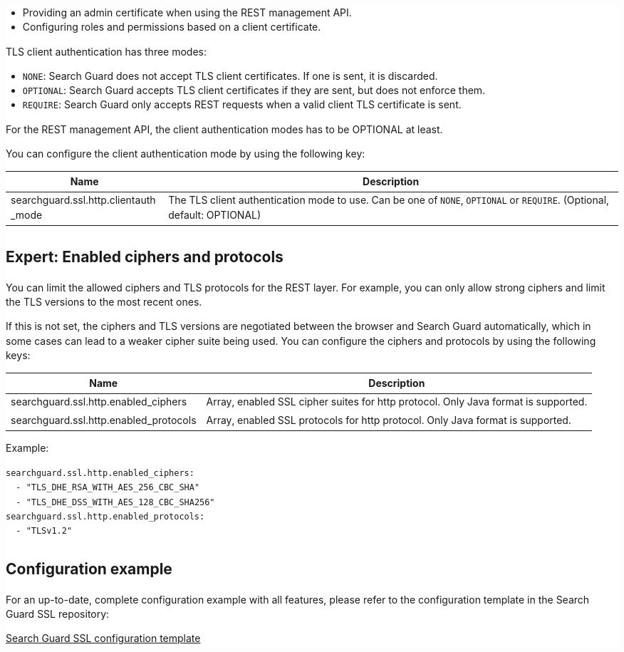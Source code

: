 * Providing an admin certificate when using the REST management API.
* Configuring roles and permissions based on a client certificate.

TLS client authentication has three modes:

* `NONE`: Search Guard does not accept TLS client certificates. If one is sent, it is discarded.
* `OPTIONAL`: Search Guard accepts TLS client certificates if they are sent, but does not enforce them.
* `REQUIRE`: Search Guard only accepts REST requests when a valid client TLS certificate is sent.

For the REST management API, the client authentication modes has to be OPTIONAL at least.

You can configure the client authentication mode by using the following key:

| Name  | Description  |
|---|---|
| searchguard.ssl.http.clientauth_mode  | The TLS client authentication mode to use. Can be one of `NONE`, `OPTIONAL` or `REQUIRE`. (Optional, default: OPTIONAL) |

## Expert: Enabled ciphers and protocols

You can limit the allowed ciphers and TLS protocols for the REST layer. For example, you can only allow strong ciphers and limit the TLS versions to the most recent ones.

If this is not set, the ciphers and TLS versions are negotiated between the browser and Search Guard automatically, which in some cases can lead to a weaker cipher suite being used. You can configure the ciphers and protocols by using the following keys:

| Name  | Description  |
|---|---|
| searchguard.ssl.http.enabled_ciphers  | Array, enabled SSL cipher suites for http protocol. Only Java format is supported. |
| searchguard.ssl.http.enabled_protocols  | Array, enabled SSL protocols for http protocol. Only Java format is supported. |

Example:

```
searchguard.ssl.http.enabled_ciphers:
  - "TLS_DHE_RSA_WITH_AES_256_CBC_SHA"
  - "TLS_DHE_DSS_WITH_AES_128_CBC_SHA256"
searchguard.ssl.http.enabled_protocols:
  - "TLSv1.2"  
```

## Configuration example

For an up-to-date, complete configuration example with all features, please refer to the configuration template in the Search Guard SSL repository:

[Search Guard SSL configuration template](https://github.com/floragunncom/search-guard-ssl/blob/master/searchguard-ssl-config-template.yml)
